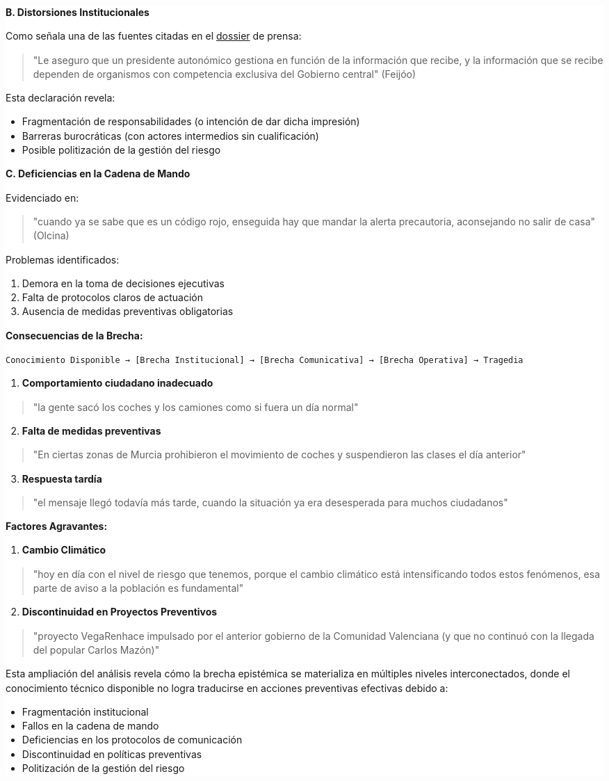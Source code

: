**B. Distorsiones Institucionales**

Como señala una de las fuentes citadas en el <a href="https://drive.google.com/file/d/1xkq2WnGZNZV34myfuDxZkw9RecaTJEZ3/view?usp=sharing" target="_blank">dossier</a> de prensa:

> "Le aseguro que un presidente autonómico gestiona en función de la información que recibe, y la información que se recibe dependen de organismos con competencia exclusiva del Gobierno central" (Feijóo)

Esta declaración revela:
- Fragmentación de responsabilidades (o intención de dar dicha impresión)
- Barreras burocráticas (con actores intermedios sin cualificación)
- Posible politización de la gestión del riesgo

**C. Deficiencias en la Cadena de Mando**

Evidenciado en:

> "cuando ya se sabe que es un código rojo, enseguida hay que mandar la alerta precautoria, aconsejando no salir de casa" (Olcina)

Problemas identificados:
1. Demora en la toma de decisiones ejecutivas
2. Falta de protocolos claros de actuación
3. Ausencia de medidas preventivas obligatorias

**Consecuencias de la Brecha:**

```
Conocimiento Disponible → [Brecha Institucional] → [Brecha Comunicativa] → [Brecha Operativa] → Tragedia
```

1. **Comportamiento ciudadano inadecuado**
> "la gente sacó los coches y los camiones como si fuera un día normal"

2. **Falta de medidas preventivas**
> "En ciertas zonas de Murcia prohibieron el movimiento de coches y suspendieron las clases el día anterior"

3. **Respuesta tardía**
> "el mensaje llegó todavía más tarde, cuando la situación ya era desesperada para muchos ciudadanos"

**Factores Agravantes:**

1. **Cambio Climático**
> "hoy en día con el nivel de riesgo que tenemos, porque el cambio climático está intensificando todos estos fenómenos, esa parte de aviso a la población es fundamental"

2. **Discontinuidad en Proyectos Preventivos**
> "proyecto VegaRenhace impulsado por el anterior gobierno de la Comunidad Valenciana (y que no continuó con la llegada del popular Carlos Mazón)"

Esta ampliación del análisis revela cómo la brecha epistémica se materializa en múltiples niveles interconectados, donde el conocimiento técnico disponible no logra traducirse en acciones preventivas efectivas debido a:
- Fragmentación institucional
- Fallos en la cadena de mando
- Deficiencias en los protocolos de comunicación
- Discontinuidad en políticas preventivas
- Politización de la gestión del riesgo
